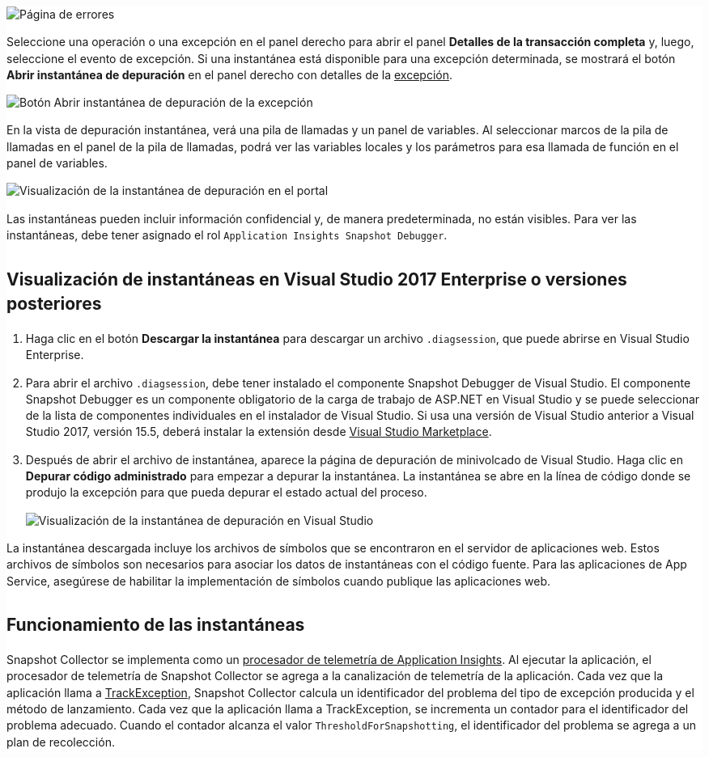 ![Página de errores](./media/snapshot-debugger/failures-page.png)

Seleccione una operación o una excepción en el panel derecho para abrir el panel **Detalles de la transacción completa** y, luego, seleccione el evento de excepción. Si una instantánea está disponible para una excepción determinada, se mostrará el botón **Abrir instantánea de depuración** en el panel derecho con detalles de la [excepción](./asp-net-exceptions.md).

![Botón Abrir instantánea de depuración de la excepción](./media/snapshot-debugger/e2e-transaction-page.png)

En la vista de depuración instantánea, verá una pila de llamadas y un panel de variables. Al seleccionar marcos de la pila de llamadas en el panel de la pila de llamadas, podrá ver las variables locales y los parámetros para esa llamada de función en el panel de variables.

![Visualización de la instantánea de depuración en el portal](./media/snapshot-debugger/open-snapshot-portal.png)

Las instantáneas pueden incluir información confidencial y, de manera predeterminada, no están visibles. Para ver las instantáneas, debe tener asignado el rol `Application Insights Snapshot Debugger`.

## <a name="view-snapshots-in-visual-studio-2017-enterprise-or-above"></a>Visualización de instantáneas en Visual Studio 2017 Enterprise o versiones posteriores
1. Haga clic en el botón **Descargar la instantánea** para descargar un archivo `.diagsession`, que puede abrirse en Visual Studio Enterprise.

2. Para abrir el archivo `.diagsession`, debe tener instalado el componente Snapshot Debugger de Visual Studio. El componente Snapshot Debugger es un componente obligatorio de la carga de trabajo de ASP.NET en Visual Studio y se puede seleccionar de la lista de componentes individuales en el instalador de Visual Studio. Si usa una versión de Visual Studio anterior a Visual Studio 2017, versión 15.5, deberá instalar la extensión desde [Visual Studio Marketplace](https://aka.ms/snapshotdebugger).

3. Después de abrir el archivo de instantánea, aparece la página de depuración de minivolcado de Visual Studio. Haga clic en **Depurar código administrado** para empezar a depurar la instantánea. La instantánea se abre en la línea de código donde se produjo la excepción para que pueda depurar el estado actual del proceso.

    ![Visualización de la instantánea de depuración en Visual Studio](./media/snapshot-debugger/open-snapshot-visualstudio.png)

La instantánea descargada incluye los archivos de símbolos que se encontraron en el servidor de aplicaciones web. Estos archivos de símbolos son necesarios para asociar los datos de instantáneas con el código fuente. Para las aplicaciones de App Service, asegúrese de habilitar la implementación de símbolos cuando publique las aplicaciones web.

## <a name="how-snapshots-work"></a>Funcionamiento de las instantáneas

Snapshot Collector se implementa como un [procesador de telemetría de Application Insights](./configuration-with-applicationinsights-config.md#telemetry-processors-aspnet). Al ejecutar la aplicación, el procesador de telemetría de Snapshot Collector se agrega a la canalización de telemetría de la aplicación.
Cada vez que la aplicación llama a [TrackException](./asp-net-exceptions.md#exceptions), Snapshot Collector calcula un identificador del problema del tipo de excepción producida y el método de lanzamiento.
Cada vez que la aplicación llama a TrackException, se incrementa un contador para el identificador del problema adecuado. Cuando el contador alcanza el valor `ThresholdForSnapshotting`, el identificador del problema se agrega a un plan de recolección.
